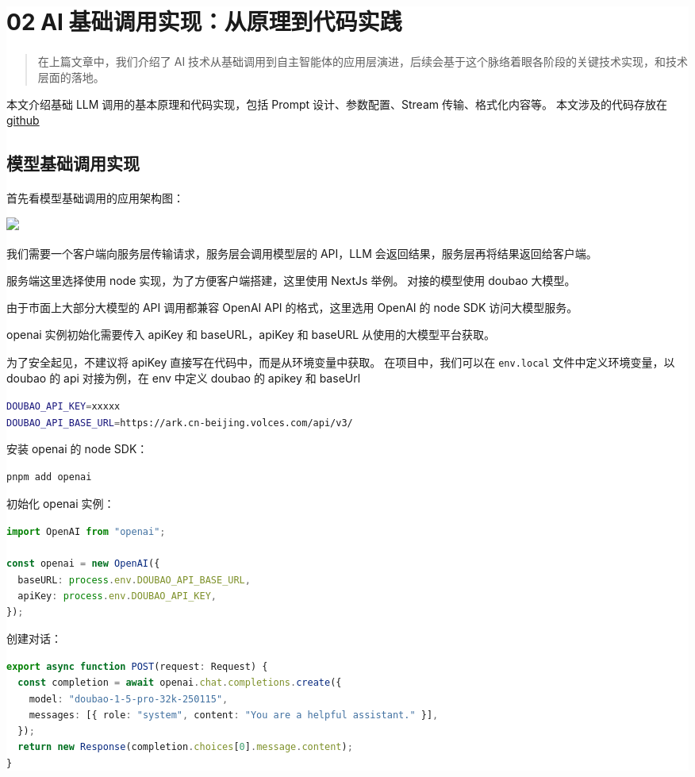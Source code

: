 # 02 AI 基础调用实现：从原理到代码实践 ​

> 在上篇文章中，我们介绍了 AI 技术从基础调用到自主智能体的应用层演进，后续会基于这个脉络着眼各阶段的关键技术实现，和技术层面的落地。

本文介绍基础 LLM 调用的基本原理和代码实现，包括 Prompt 设计、参数配置、Stream 传输、格式化内容等。 本文涉及的代码存放在 [github](https://github.com/starlee1992/rico/tree/main/apps/docs/articles/AI/02)

## 模型基础调用实现

首先看模型基础调用的应用架构图：

![](https://neptune-ipc.oss-cn-shenzhen.aliyuncs.com/img/20250825151704119.png)

我们需要一个客户端向服务层传输请求，服务层会调用模型层的 API，LLM 会返回结果，服务层再将结果返回给客户端。

服务端这里选择使用 node 实现，为了方便客户端搭建，这里使用 NextJs 举例。 对接的模型使用 doubao 大模型。

由于市面上大部分大模型的 API 调用都兼容 OpenAI API 的格式，这里选用 OpenAI 的 node SDK 访问大模型服务。

openai 实例初始化需要传入 apiKey 和 baseURL，apiKey 和 baseURL 从使用的大模型平台获取。

为了安全起见，不建议将 apiKey 直接写在代码中，而是从环境变量中获取。 在项目中，我们可以在 `env.local` 文件中定义环境变量，以 doubao 的 api 对接为例，在 env 中定义 doubao 的 apikey 和 baseUrl

```bash
DOUBAO_API_KEY=xxxxx
DOUBAO_API_BASE_URL=https://ark.cn-beijing.volces.com/api/v3/
```

安装 openai 的 node SDK：

```bash
pnpm add openai
```

初始化 openai 实例：

```typescript
import OpenAI from "openai";

const openai = new OpenAI({
  baseURL: process.env.DOUBAO_API_BASE_URL,
  apiKey: process.env.DOUBAO_API_KEY,
});
```

创建对话：

```typescript
export async function POST(request: Request) {
  const completion = await openai.chat.completions.create({
    model: "doubao-1-5-pro-32k-250115",
    messages: [{ role: "system", content: "You are a helpful assistant." }],
  });
  return new Response(completion.choices[0].message.content);
}
```
